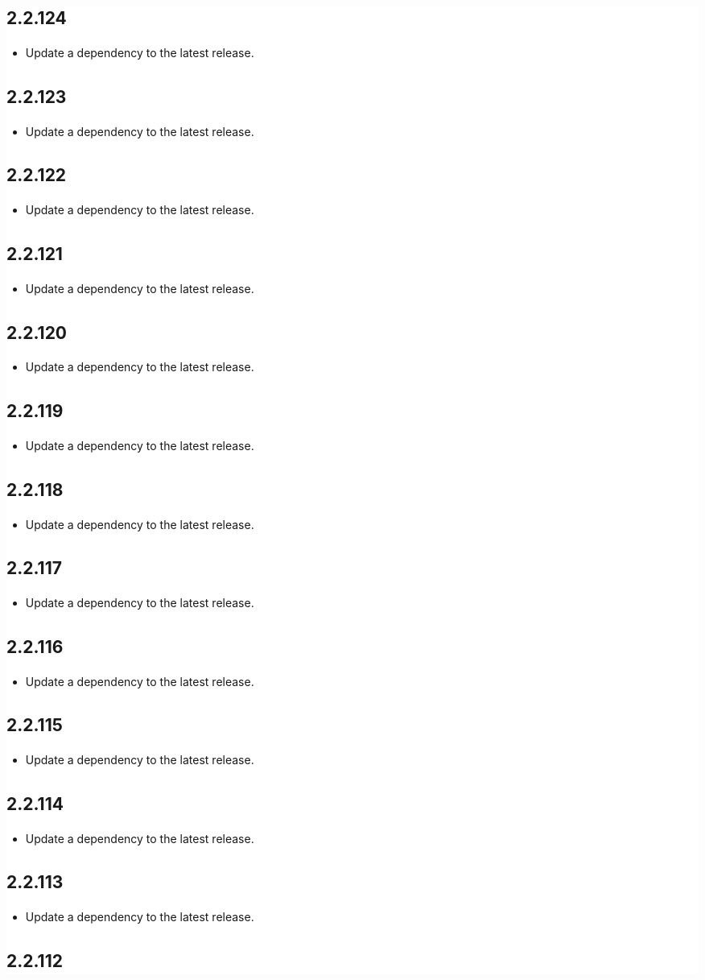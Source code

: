 ## 2.2.124

 - Update a dependency to the latest release.

## 2.2.123

 - Update a dependency to the latest release.

## 2.2.122

 - Update a dependency to the latest release.

## 2.2.121

 - Update a dependency to the latest release.

## 2.2.120

 - Update a dependency to the latest release.

## 2.2.119

 - Update a dependency to the latest release.

## 2.2.118

 - Update a dependency to the latest release.

## 2.2.117

 - Update a dependency to the latest release.

## 2.2.116

 - Update a dependency to the latest release.

## 2.2.115

 - Update a dependency to the latest release.

## 2.2.114

 - Update a dependency to the latest release.

## 2.2.113

 - Update a dependency to the latest release.

## 2.2.112
